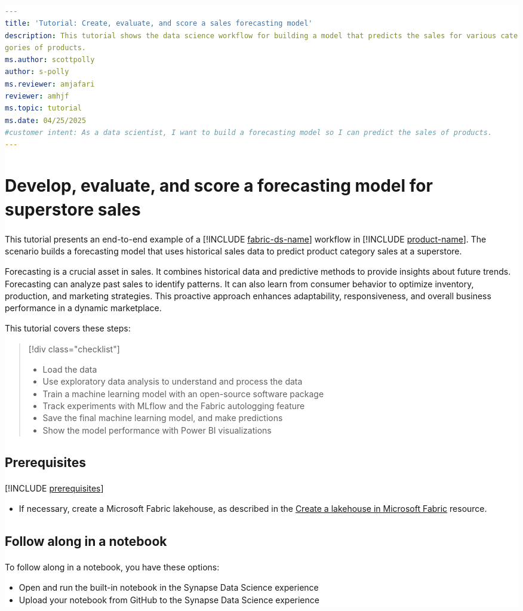 ```yaml
---
title: 'Tutorial: Create, evaluate, and score a sales forecasting model'
description: This tutorial shows the data science workflow for building a model that predicts the sales for various categories of products.
ms.author: scottpolly
author: s-polly
ms.reviewer: amjafari
reviewer: amhjf
ms.topic: tutorial
ms.date: 04/25/2025
#customer intent: As a data scientist, I want to build a forecasting model so I can predict the sales of products.
---
```


# Develop, evaluate, and score a forecasting model for superstore sales

This tutorial presents an end-to-end example of a [!INCLUDE [fabric-ds-name](includes/fabric-ds-name.md)] workflow in [!INCLUDE [product-name](../includes/product-name.md)]. The scenario builds a forecasting model that uses historical sales data to predict product category sales at a superstore.

Forecasting is a crucial asset in sales. It combines historical data and predictive methods to provide insights about future trends. Forecasting can analyze past sales to identify patterns. It can also learn from consumer behavior to optimize inventory, production, and marketing strategies. This proactive approach enhances adaptability, responsiveness, and overall business performance in a dynamic marketplace.

This tutorial covers these steps:

> [!div class="checklist"]
> * Load the data
> * Use exploratory data analysis to understand and process the data
> * Train a machine learning model with an open-source software package
> * Track experiments with MLflow and the Fabric autologging feature
> * Save the final machine learning model, and make predictions
> * Show the model performance with Power BI visualizations

## Prerequisites

[!INCLUDE [prerequisites](./includes/prerequisites.md)]

* If necessary, create a Microsoft Fabric lakehouse, as described in the [Create a lakehouse in Microsoft Fabric](../data-engineering/create-lakehouse.md) resource.

## Follow along in a notebook

To follow along in a notebook, you have these options:

- Open and run the built-in notebook in the Synapse Data Science experience
- Upload your notebook from GitHub to the Synapse Data Science experience
